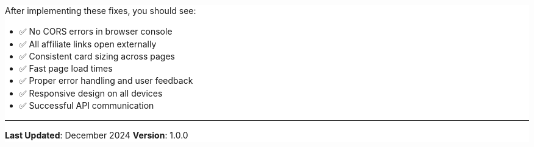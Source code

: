 After implementing these fixes, you should see:
- ✅ No CORS errors in browser console
- ✅ All affiliate links open externally
- ✅ Consistent card sizing across pages
- ✅ Fast page load times
- ✅ Proper error handling and user feedback
- ✅ Responsive design on all devices
- ✅ Successful API communication

---

**Last Updated**: December 2024
**Version**: 1.0.0 